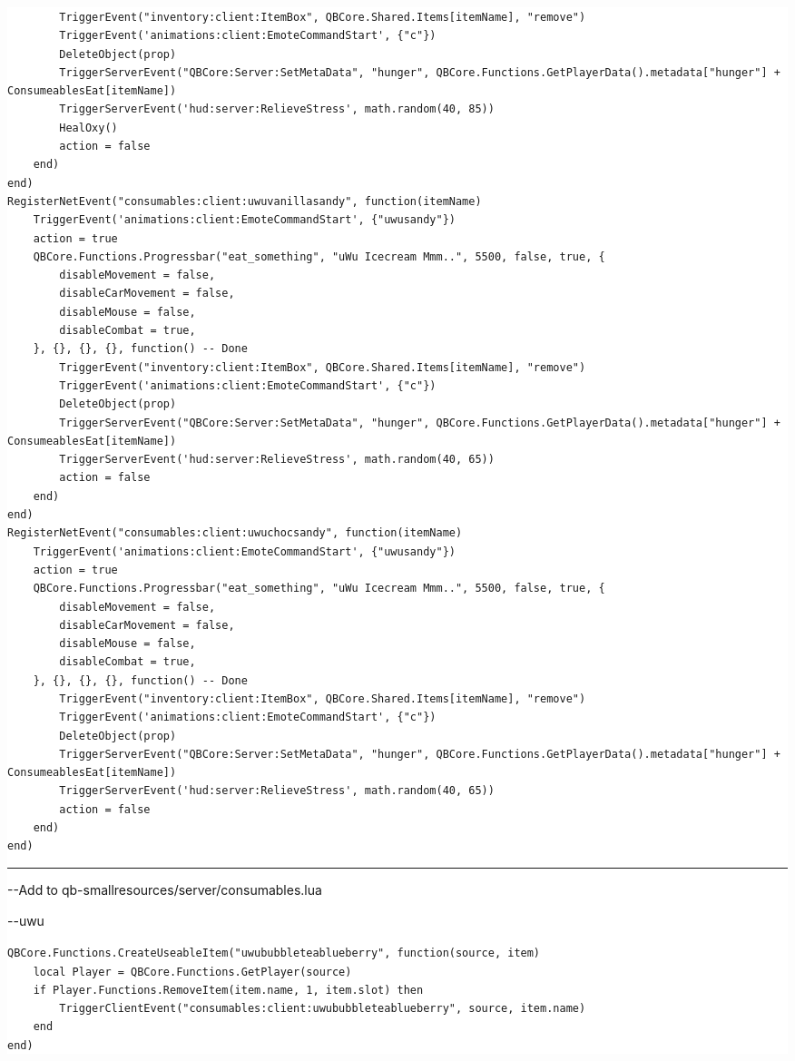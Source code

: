             TriggerEvent("inventory:client:ItemBox", QBCore.Shared.Items[itemName], "remove")
            TriggerEvent('animations:client:EmoteCommandStart', {"c"})
            DeleteObject(prop)
            TriggerServerEvent("QBCore:Server:SetMetaData", "hunger", QBCore.Functions.GetPlayerData().metadata["hunger"] + ConsumeablesEat[itemName])
            TriggerServerEvent('hud:server:RelieveStress', math.random(40, 85))
            HealOxy()
            action = false
        end)
    end)
    RegisterNetEvent("consumables:client:uwuvanillasandy", function(itemName)
        TriggerEvent('animations:client:EmoteCommandStart', {"uwusandy"})
        action = true
        QBCore.Functions.Progressbar("eat_something", "uWu Icecream Mmm..", 5500, false, true, {
            disableMovement = false,
            disableCarMovement = false,
            disableMouse = false,
            disableCombat = true,
        }, {}, {}, {}, function() -- Done
            TriggerEvent("inventory:client:ItemBox", QBCore.Shared.Items[itemName], "remove")
            TriggerEvent('animations:client:EmoteCommandStart', {"c"})
            DeleteObject(prop)
            TriggerServerEvent("QBCore:Server:SetMetaData", "hunger", QBCore.Functions.GetPlayerData().metadata["hunger"] + ConsumeablesEat[itemName])
            TriggerServerEvent('hud:server:RelieveStress', math.random(40, 65))
            action = false
        end)
    end)
    RegisterNetEvent("consumables:client:uwuchocsandy", function(itemName)
        TriggerEvent('animations:client:EmoteCommandStart', {"uwusandy"})
        action = true
        QBCore.Functions.Progressbar("eat_something", "uWu Icecream Mmm..", 5500, false, true, {
            disableMovement = false,
            disableCarMovement = false,
            disableMouse = false,
            disableCombat = true,
        }, {}, {}, {}, function() -- Done
            TriggerEvent("inventory:client:ItemBox", QBCore.Shared.Items[itemName], "remove")
            TriggerEvent('animations:client:EmoteCommandStart', {"c"})
            DeleteObject(prop)
            TriggerServerEvent("QBCore:Server:SetMetaData", "hunger", QBCore.Functions.GetPlayerData().metadata["hunger"] + ConsumeablesEat[itemName])
            TriggerServerEvent('hud:server:RelieveStress', math.random(40, 65))
            action = false
        end)
    end)
------------------------------------------------------------------------------------------------
--Add to qb-smallresources/server/consumables.lua

--uwu

    QBCore.Functions.CreateUseableItem("uwububbleteablueberry", function(source, item)
        local Player = QBCore.Functions.GetPlayer(source)
        if Player.Functions.RemoveItem(item.name, 1, item.slot) then
            TriggerClientEvent("consumables:client:uwububbleteablueberry", source, item.name) 
        end
    end)
